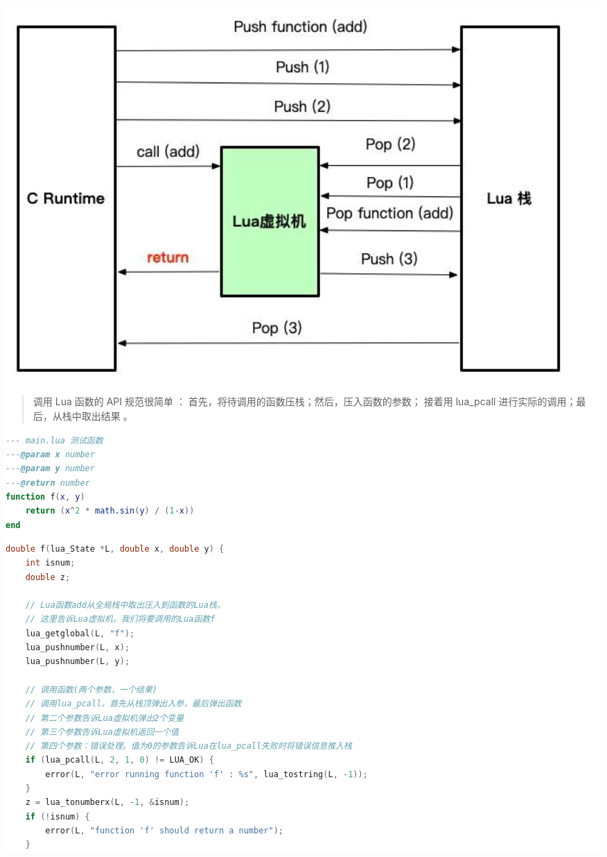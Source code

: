![image-20251001095220572](./pictures/01嵌入lua/image-20251001095220572.png)

> 调用 Lua 函数的 API 规范很简单 ： 首先，将待调用的函数压栈；然后，压入函数的参数；
> 接着用 lua_pcall 进行实际的调用；最后，从栈中取出结果 。

```lua
--- main.lua 测试函数
---@param x number
---@param y number
---@return number
function f(x, y)
    return (x^2 * math.sin(y) / (1-x))
end
```

```c
double f(lua_State *L, double x, double y) {
    int isnum;
    double z;

   	// Lua函数add从全局栈中取出压入到函数的Lua栈，
    // 这里告诉Lua虚拟机，我们将要调用的Lua函数f   
    lua_getglobal(L, "f");
    lua_pushnumber(L, x);
    lua_pushnumber(L, y);

    // 调用函数(两个参数，一个结果)
    // 调用lua_pcall，首先从栈顶弹出入参，最后弹出函数
    // 第二个参数告诉Lua虚拟机弹出2个变量
    // 第三个参数告诉Lua虚拟机返回一个值
    // 第四个参数：错误处理。值为0的参数告诉Lua在lua_pcall失败时将错误信息推入栈
    if (lua_pcall(L, 2, 1, 0) != LUA_OK) {
        error(L, "error running function 'f' : %s", lua_tostring(L, -1));
    }
    z = lua_tonumberx(L, -1, &isnum);
    if (!isnum) {
        error(L, "function 'f' should return a number");
    }
```